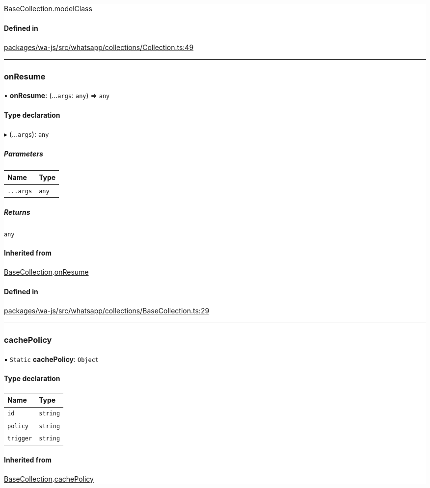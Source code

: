 [BaseCollection](whatsapp.BaseCollection.md).[modelClass](whatsapp.BaseCollection.md#modelclass)

#### Defined in

[packages/wa-js/src/whatsapp/collections/Collection.ts:49](https://github.com/wppconnect-team/wa-js/blob/main/src/whatsapp/collections/Collection.ts#L49)

___

### onResume

• **onResume**: (...`args`: `any`) => `any`

#### Type declaration

▸ (...`args`): `any`

##### Parameters

| Name | Type |
| :------ | :------ |
| `...args` | `any` |

##### Returns

`any`

#### Inherited from

[BaseCollection](whatsapp.BaseCollection.md).[onResume](whatsapp.BaseCollection.md#onresume)

#### Defined in

[packages/wa-js/src/whatsapp/collections/BaseCollection.ts:29](https://github.com/wppconnect-team/wa-js/blob/main/src/whatsapp/collections/BaseCollection.ts#L29)

___

### cachePolicy

▪ `Static` **cachePolicy**: `Object`

#### Type declaration

| Name | Type |
| :------ | :------ |
| `id` | `string` |
| `policy` | `string` |
| `trigger` | `string` |

#### Inherited from

[BaseCollection](whatsapp.BaseCollection.md).[cachePolicy](whatsapp.BaseCollection.md#cachepolicy)
